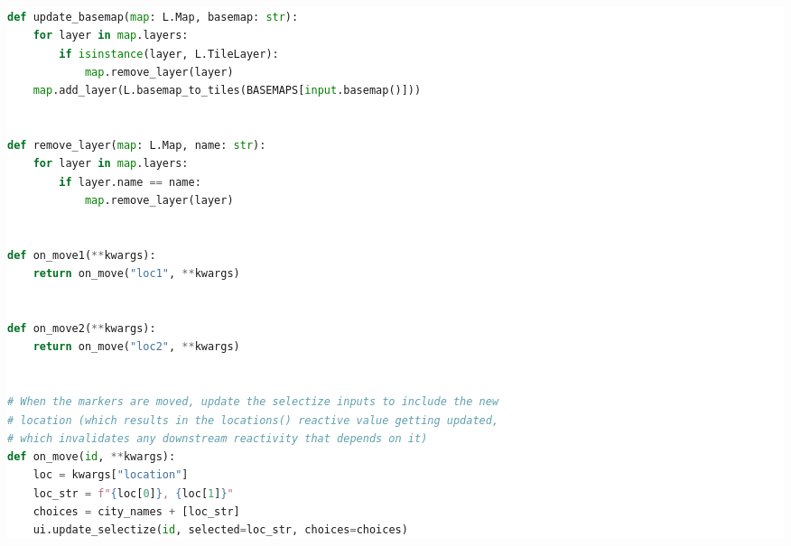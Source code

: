 ```python
def update_basemap(map: L.Map, basemap: str):
    for layer in map.layers:
        if isinstance(layer, L.TileLayer):
            map.remove_layer(layer)
    map.add_layer(L.basemap_to_tiles(BASEMAPS[input.basemap()]))


def remove_layer(map: L.Map, name: str):
    for layer in map.layers:
        if layer.name == name:
            map.remove_layer(layer)


def on_move1(**kwargs):
    return on_move("loc1", **kwargs)


def on_move2(**kwargs):
    return on_move("loc2", **kwargs)


# When the markers are moved, update the selectize inputs to include the new
# location (which results in the locations() reactive value getting updated,
# which invalidates any downstream reactivity that depends on it)
def on_move(id, **kwargs):
    loc = kwargs["location"]
    loc_str = f"{loc[0]}, {loc[1]}"
    choices = city_names + [loc_str]
    ui.update_selectize(id, selected=loc_str, choices=choices)

```
